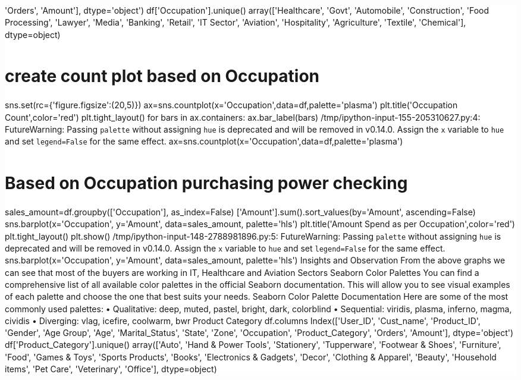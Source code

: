  'Orders', 'Amount'],
 dtype='object')
df['Occupation'].unique()
array(['Healthcare', 'Govt', 'Automobile', 'Construction',
 'Food Processing', 'Lawyer', 'Media', 'Banking', 'Retail',
 'IT Sector', 'Aviation', 'Hospitality', 'Agriculture', 
'Textile',
 'Chemical'], dtype=object)
# create count plot based on Occupation
sns.set(rc={'figure.figsize':(20,5)})
ax=sns.countplot(x='Occupation',data=df,palette='plasma')
plt.title('Occupation Count',color='red')
plt.tight_layout()
for bars in ax.containers:
 ax.bar_label(bars)
/tmp/ipython-input-155-205310627.py:4: FutureWarning: 
Passing `palette` without assigning `hue` is deprecated and will be 
removed in v0.14.0. Assign the `x` variable to `hue` and set 
`legend=False` for the same effect.
 ax=sns.countplot(x='Occupation',data=df,palette='plasma')
# Based on Occupation purchasing power checking
sales_amount=df.groupby(['Occupation'], as_index=False)
['Amount'].sum().sort_values(by='Amount', ascending=False)
sns.barplot(x='Occupation', y='Amount', data=sales_amount, 
palette='hls')
plt.title('Amount Spend as per Occupation',color='red')
plt.tight_layout()
plt.show()
/tmp/ipython-input-148-2788981896.py:5: FutureWarning: 
Passing `palette` without assigning `hue` is deprecated and will be 
removed in v0.14.0. Assign the `x` variable to `hue` and set 
`legend=False` for the same effect.
 sns.barplot(x='Occupation', y='Amount', data=sales_amount, 
palette='hls')
Insights and Observation
From the above graphs we can see that most of the buyers are working in IT, Healthcare and 
Aviation Sectors
Seaborn Color Palettes
You can find a comprehensive list of all available color palettes in the official Seaborn 
documentation. This will allow you to see visual examples of each palette and choose the one 
that best suits your needs.
Seaborn Color Palette Documentation
Here are some of the most commonly used palettes:
• Qualitative: deep, muted, pastel, bright, dark, colorblind
• Sequential: viridis, plasma, inferno, magma, cividis
• Diverging: vlag, icefire, coolwarm, bwr
Product Category
df.columns
Index(['User_ID', 'Cust_name', 'Product_ID', 'Gender', 'Age Group', 
'Age',
 'Marital_Status', 'State', 'Zone', 'Occupation', 
'Product_Category',
 'Orders', 'Amount'],
 dtype='object')
df['Product_Category'].unique()
array(['Auto', 'Hand & Power Tools', 'Stationery', 'Tupperware',
 'Footwear & Shoes', 'Furniture', 'Food', 'Games & Toys',
 'Sports Products', 'Books', 'Electronics & Gadgets', 'Decor',
 'Clothing & Apparel', 'Beauty', 'Household items', 'Pet Care',
 'Veterinary', 'Office'], dtype=object)